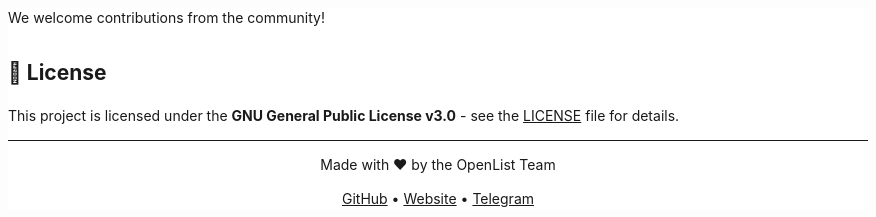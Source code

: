 We welcome contributions from the community!
## 📄 License

This project is licensed under the **GNU General Public License v3.0** - see the [LICENSE](./LICENSE) file for details.

---

<div align="center">
  <p>Made with ❤️ by the OpenList Team</p>
  <p>
    <a href="https://github.com/OpenListTeam/openlist-desktop">GitHub</a> •
    <a href="https://openlist.team">Website</a> •
    <a href="https://t.me/OpenListTeam">Telegram</a>
  </p>
</div>
